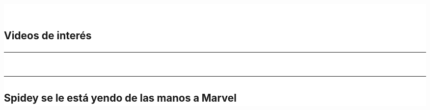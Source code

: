 <br>
<h2>Videos de interés</h2>
<hr>
<iframe width="560" height="315" src="https://www.youtube.com/embed/EZ9ymE2Rcxo" frameborder="0" allow="accelerometer; autoplay; encrypted-media; gyroscope; picture-in-picture" allowfullscreen></iframe>
<iframe width="560" height="315" src="https://www.youtube.com/embed/laKPtOv9Kp4" frameborder="0" allow="accelerometer; autoplay; encrypted-media; gyroscope; picture-in-picture" allowfullscreen></iframe>
<br>
<iframe width="560" height="315" src="https://www.youtube.com/embed/6I3zZ4-szJ0" frameborder="0" allow="accelerometer; encrypted-media; gyroscope; picture-in-picture" allowfullscreen></iframe>
<hr>
<h2>Spidey se le está yendo de las manos a Marvel</h2>
<iframe width="560" height="315" src="https://www.youtube.com/embed/2r1yl2xVRac" frameborder="0" allow="accelerometer; autoplay; encrypted-media; gyroscope; picture-in-picture" allowfullscreen></iframe>


</body>
